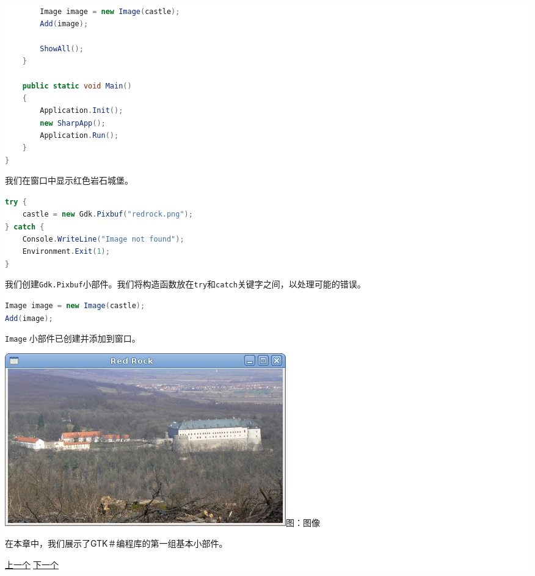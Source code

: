 ```csharp
        Image image = new Image(castle);
        Add(image);

        ShowAll();
    }

    public static void Main()
    {
        Application.Init();
        new SharpApp();
        Application.Run();
    }
}
```

我们在窗口中显示红色岩石城堡。

```csharp
try {
    castle = new Gdk.Pixbuf("redrock.png");
} catch {
    Console.WriteLine("Image not found");
    Environment.Exit(1);
}
```

我们创建`Gdk.Pixbuf`小部件。我们将构造函数放在`try`和`catch`关键字之间，以处理可能的错误。

```csharp
Image image = new Image(castle);
Add(image);
```

`Image` 小部件已创建并添加到窗口。

![图片](../assets/redrock.jpg)图：图像

在本章中，我们展示了GTK＃编程库的第一组基本小部件。

[上一个](./toolbars.md) [下一个](./widgetsII.md)